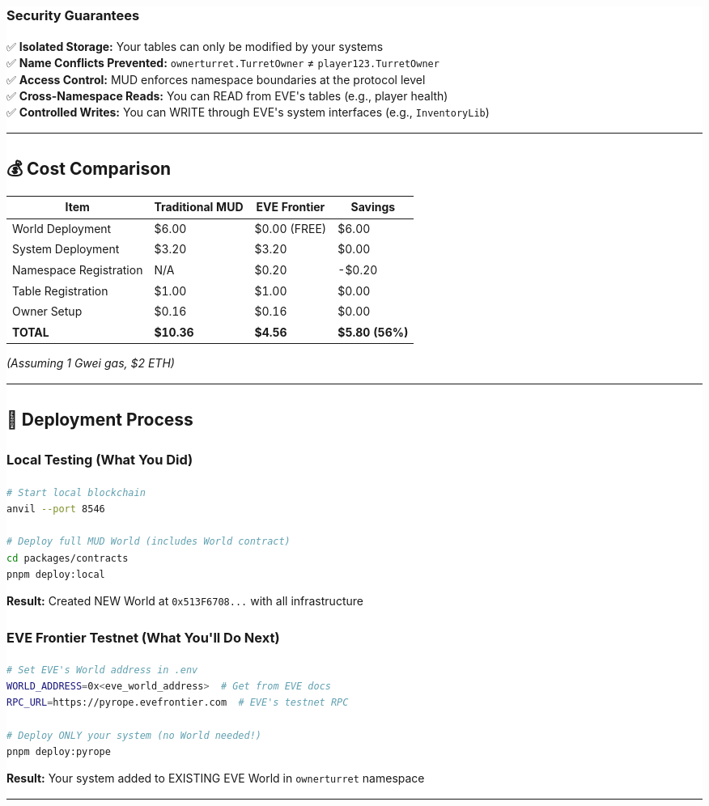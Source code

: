 ### Security Guarantees
✅ **Isolated Storage:** Your tables can only be modified by your systems  
✅ **Name Conflicts Prevented:** `ownerturret.TurretOwner` ≠ `player123.TurretOwner`  
✅ **Access Control:** MUD enforces namespace boundaries at the protocol level  
✅ **Cross-Namespace Reads:** You can READ from EVE's tables (e.g., player health)  
✅ **Controlled Writes:** You can WRITE through EVE's system interfaces (e.g., `InventoryLib`)  

---

## 💰 Cost Comparison

| Item | Traditional MUD | EVE Frontier | Savings |
|------|----------------|--------------|---------|
| World Deployment | $6.00 | $0.00 (FREE) | $6.00 |
| System Deployment | $3.20 | $3.20 | $0.00 |
| Namespace Registration | N/A | $0.20 | -$0.20 |
| Table Registration | $1.00 | $1.00 | $0.00 |
| Owner Setup | $0.16 | $0.16 | $0.00 |
| **TOTAL** | **$10.36** | **$4.56** | **$5.80 (56%)** |

*(Assuming 1 Gwei gas, $2 ETH)*

---

## 🔄 Deployment Process

### Local Testing (What You Did)
```bash
# Start local blockchain
anvil --port 8546

# Deploy full MUD World (includes World contract)
cd packages/contracts
pnpm deploy:local
```
**Result:** Created NEW World at `0x513F6708...` with all infrastructure

### EVE Frontier Testnet (What You'll Do Next)
```bash
# Set EVE's World address in .env
WORLD_ADDRESS=0x<eve_world_address>  # Get from EVE docs
RPC_URL=https://pyrope.evefrontier.com  # EVE's testnet RPC

# Deploy ONLY your system (no World needed!)
pnpm deploy:pyrope
```
**Result:** Your system added to EXISTING EVE World in `ownerturret` namespace

---